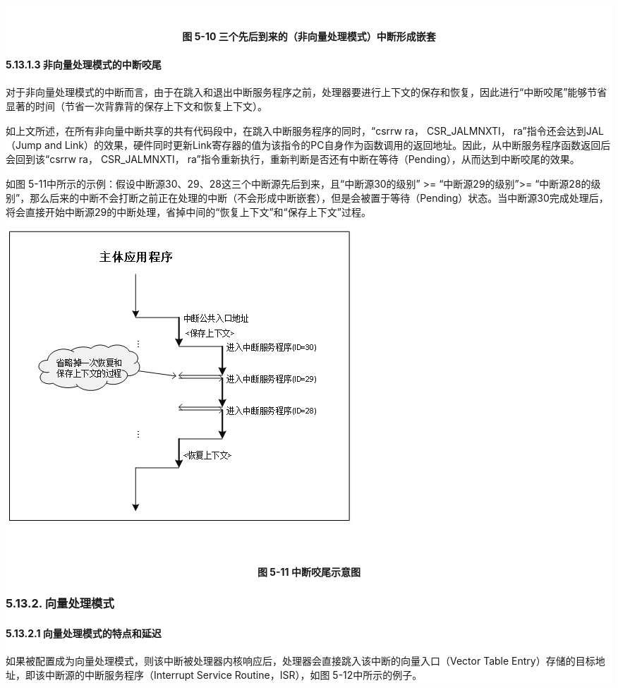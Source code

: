 ​                                         **<center>图 5-10 三个先后到来的（非向量处理模式）中断形成嵌套</center>**



#### **5.13.1.3 非向量处理模式的中断咬尾**<div id="5-13-1-3"></div>

对于非向量处理模式的中断而言，由于在跳入和退出中断服务程序之前，处理器要进行上下文的保存和恢复，因此进行“中断咬尾”能够节省显著的时间（节省一次背靠背的保存上下文和恢复上下文）。

如上文所述，在所有非向量中断共享的共有代码段中，在跳入中断服务程序的同时，“csrrw ra， CSR_JALMNXTI， ra”指令还会达到JAL（Jump and Link）的效果，硬件同时更新Link寄存器的值为该指令的PC自身作为函数调用的返回地址。因此，从中断服务程序函数返回后会回到该“csrrw ra， CSR_JALMNXTI， ra”指令重新执行，重新判断是否还有中断在等待（Pending），从而达到中断咬尾的效果。

如图 5-11中所示的示例：假设中断源30、29、28这三个中断源先后到来，且“中断源30的级别” >= “中断源29的级别”>= “中断源28的级别”，那么后来的中断不会打断之前正在处理的中断（不会形成中断嵌套），但是会被置于等待（Pending）状态。当中断源30完成处理后，将会直接开始中断源29的中断处理，省掉中间的“恢复上下文”和“保存上下文”过程。



![](5.13/5.13.1/5.13.1.3.assets/18.png)

​                                                              **<center>图 5-11 中断咬尾示意图</center>**



### **5.13.2. 向量处理模式**<div id="5-13-2"></div>



#### **5.13.2.1 向量处理模式的特点和延迟**<div id="5-13-2-1"></div>

如果被配置成为向量处理模式，则该中断被处理器内核响应后，处理器会直接跳入该中断的向量入口（Vector Table Entry）存储的目标地址，即该中断源的中断服务程序（Interrupt Service Routine，ISR），如图 5-12中所示的例子。


